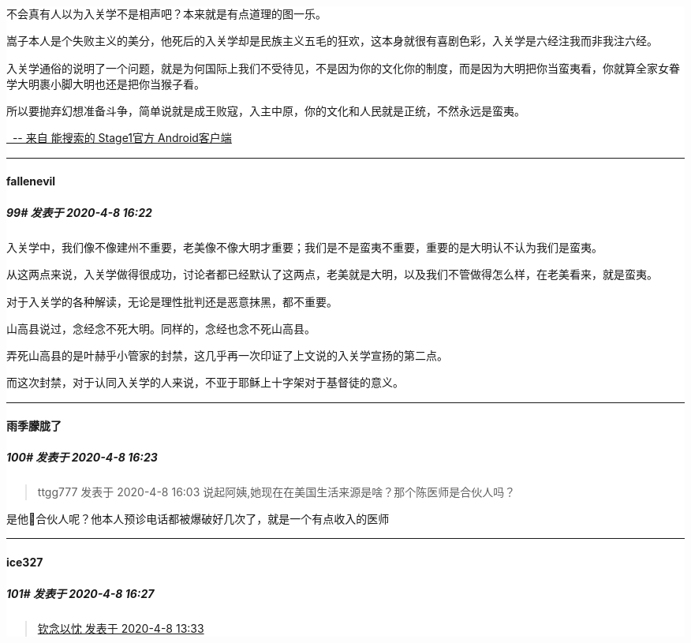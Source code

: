 不会真有人以为入关学不是相声吧？本来就是有点道理的图一乐。

嵩子本人是个失败主义的美分，他死后的入关学却是民族主义五毛的狂欢，这本身就很有喜剧色彩，入关学是六经注我而非我注六经。

入关学通俗的说明了一个问题，就是为何国际上我们不受待见，不是因为你的文化你的制度，而是因为大明把你当蛮夷看，你就算全家女眷学大明裹小脚大明也还是把你当猴子看。

所以要抛弃幻想准备斗争，简单说就是成王败寇，入主中原，你的文化和人民就是正统，不然永远是蛮夷。

[  -- 来自 能搜索的 Stage1官方 Android客户端](https://www.coolapk.com/apk/140634)







*****

####  fallenevil  
##### 99#       发表于 2020-4-8 16:22




入关学中，我们像不像建州不重要，老美像不像大明才重要；我们是不是蛮夷不重要，重要的是大明认不认为我们是蛮夷。

从这两点来说，入关学做得很成功，讨论者都已经默认了这两点，老美就是大明，以及我们不管做得怎么样，在老美看来，就是蛮夷。


对于入关学的各种解读，无论是理性批判还是恶意抹黑，都不重要。

山高县说过，念经念不死大明。同样的，念经也念不死山高县。


弄死山高县的是叶赫乎小管家的封禁，这几乎再一次印证了上文说的入关学宣扬的第二点。

而这次封禁，对于认同入关学的人来说，不亚于耶稣上十字架对于基督徒的意义。







*****

####  雨季朦胧了  
##### 100#       发表于 2020-4-8 16:23



<blockquote>ttgg777 发表于 2020-4-8 16:03
说起阿姨,她现在在美国生活来源是啥？那个陈医师是合伙人吗？</blockquote>
是他🐴合伙人呢？他本人预诊电话都被爆破好几次了，就是一个有点收入的医师







*****

####  ice327  
##### 101#       发表于 2020-4-8 16:27



<blockquote><a href="httphttps://bbs.saraba1st.com/2b/forum.php?mod=redirect&amp;goto=findpost&amp;pid=47013632&amp;ptid=1923066" target="_blank">钦念以忱 发表于 2020-4-8 13:33</a>
